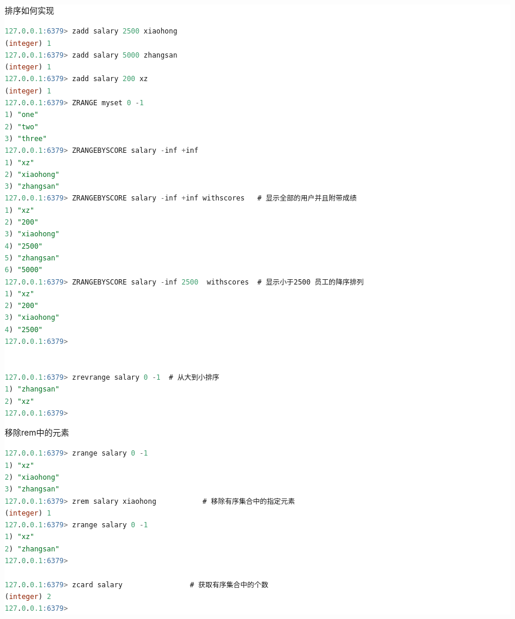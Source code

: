 排序如何实现
```sql
127.0.0.1:6379> zadd salary 2500 xiaohong
(integer) 1
127.0.0.1:6379> zadd salary 5000 zhangsan
(integer) 1
127.0.0.1:6379> zadd salary 200 xz
(integer) 1
127.0.0.1:6379> ZRANGE myset 0 -1
1) "one"
2) "two"
3) "three"
127.0.0.1:6379> ZRANGEBYSCORE salary -inf +inf
1) "xz"
2) "xiaohong"
3) "zhangsan"
127.0.0.1:6379> ZRANGEBYSCORE salary -inf +inf withscores   # 显示全部的用户并且附带成绩
1) "xz"
2) "200"
3) "xiaohong"
4) "2500"
5) "zhangsan"
6) "5000"
127.0.0.1:6379> ZRANGEBYSCORE salary -inf 2500  withscores  # 显示小于2500 员工的降序排列
1) "xz"
2) "200"
3) "xiaohong"
4) "2500"
127.0.0.1:6379>


127.0.0.1:6379> zrevrange salary 0 -1  # 从大到小排序
1) "zhangsan"
2) "xz"
127.0.0.1:6379>  
```


移除rem中的元素

```sql
127.0.0.1:6379> zrange salary 0 -1
1) "xz"
2) "xiaohong"
3) "zhangsan"
127.0.0.1:6379> zrem salary xiaohong           # 移除有序集合中的指定元素
(integer) 1
127.0.0.1:6379> zrange salary 0 -1
1) "xz"
2) "zhangsan"
127.0.0.1:6379> 

127.0.0.1:6379> zcard salary                # 获取有序集合中的个数
(integer) 2
127.0.0.1:6379>  
```
